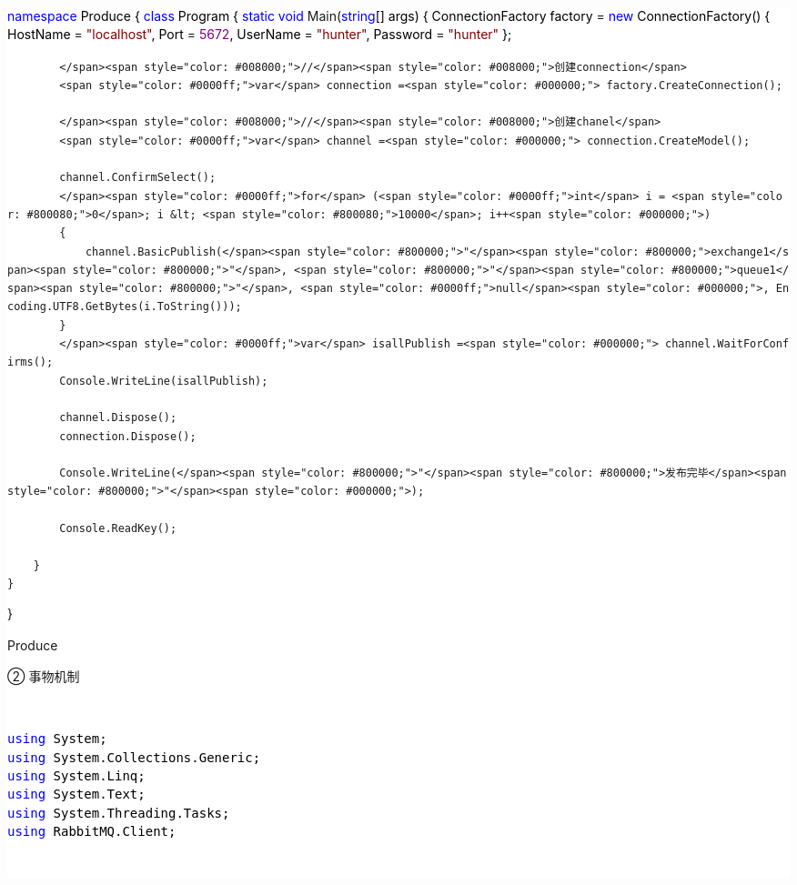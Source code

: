 </span><span style="color: #0000ff;">namespace</span><span style="color: #000000;"> Produce
{
    </span><span style="color: #0000ff;">class</span><span style="color: #000000;"> Program
    {
        </span><span style="color: #0000ff;">static</span> <span style="color: #0000ff;">void</span> Main(<span style="color: #0000ff;">string</span><span style="color: #000000;">[] args)
        {
            ConnectionFactory factory </span>= <span style="color: #0000ff;">new</span><span style="color: #000000;"> ConnectionFactory()
            {
                HostName </span>= <span style="color: #800000;">"</span><span style="color: #800000;">localhost</span><span style="color: #800000;">"</span><span style="color: #000000;">,
                Port </span>= <span style="color: #800080;">5672</span><span style="color: #000000;">,
                UserName </span>= <span style="color: #800000;">"</span><span style="color: #800000;">hunter</span><span style="color: #800000;">"</span><span style="color: #000000;">,
                Password </span>= <span style="color: #800000;">"</span><span style="color: #800000;">hunter</span><span style="color: #800000;">"</span><span style="color: #000000;">
            };

            </span><span style="color: #008000;">//</span><span style="color: #008000;">创建connection</span>
            <span style="color: #0000ff;">var</span> connection =<span style="color: #000000;"> factory.CreateConnection();

            </span><span style="color: #008000;">//</span><span style="color: #008000;">创建chanel</span>
            <span style="color: #0000ff;">var</span> channel =<span style="color: #000000;"> connection.CreateModel();

            channel.ConfirmSelect();
            </span><span style="color: #0000ff;">for</span> (<span style="color: #0000ff;">int</span> i = <span style="color: #800080;">0</span>; i &lt; <span style="color: #800080;">10000</span>; i++<span style="color: #000000;">)
            {
                channel.BasicPublish(</span><span style="color: #800000;">"</span><span style="color: #800000;">exchange1</span><span style="color: #800000;">"</span>, <span style="color: #800000;">"</span><span style="color: #800000;">queue1</span><span style="color: #800000;">"</span>, <span style="color: #0000ff;">null</span><span style="color: #000000;">, Encoding.UTF8.GetBytes(i.ToString()));
            }
            </span><span style="color: #0000ff;">var</span> isallPublish =<span style="color: #000000;"> channel.WaitForConfirms();
            Console.WriteLine(isallPublish);

            channel.Dispose();
            connection.Dispose();

            Console.WriteLine(</span><span style="color: #800000;">"</span><span style="color: #800000;">发布完毕</span><span style="color: #800000;">"</span><span style="color: #000000;">);

            Console.ReadKey();

        }
    }
}</span></pre>
</div>
<span class="cnblogs_code_collapse">Produce</span></div>
<p>② 事物机制</p>
<div class="cnblogs_code" onclick="cnblogs_code_show('c267b370-b771-43c3-9651-271e123e2e44')"><img id="code_img_closed_c267b370-b771-43c3-9651-271e123e2e44" class="code_img_closed" src="http://images.cnblogs.com/OutliningIndicators/ContractedBlock.gif" alt="" /><img id="code_img_opened_c267b370-b771-43c3-9651-271e123e2e44" class="code_img_opened" style="display: none;" onclick="cnblogs_code_hide('c267b370-b771-43c3-9651-271e123e2e44',event)" src="http://images.cnblogs.com/OutliningIndicators/ExpandedBlockStart.gif" alt="" />
<div id="cnblogs_code_open_c267b370-b771-43c3-9651-271e123e2e44" class="cnblogs_code_hide">
<pre><span style="color: #0000ff;">using</span><span style="color: #000000;"> System;
</span><span style="color: #0000ff;">using</span><span style="color: #000000;"> System.Collections.Generic;
</span><span style="color: #0000ff;">using</span><span style="color: #000000;"> System.Linq;
</span><span style="color: #0000ff;">using</span><span style="color: #000000;"> System.Text;
</span><span style="color: #0000ff;">using</span><span style="color: #000000;"> System.Threading.Tasks;
</span><span style="color: #0000ff;">using</span><span style="color: #000000;"> RabbitMQ.Client;
